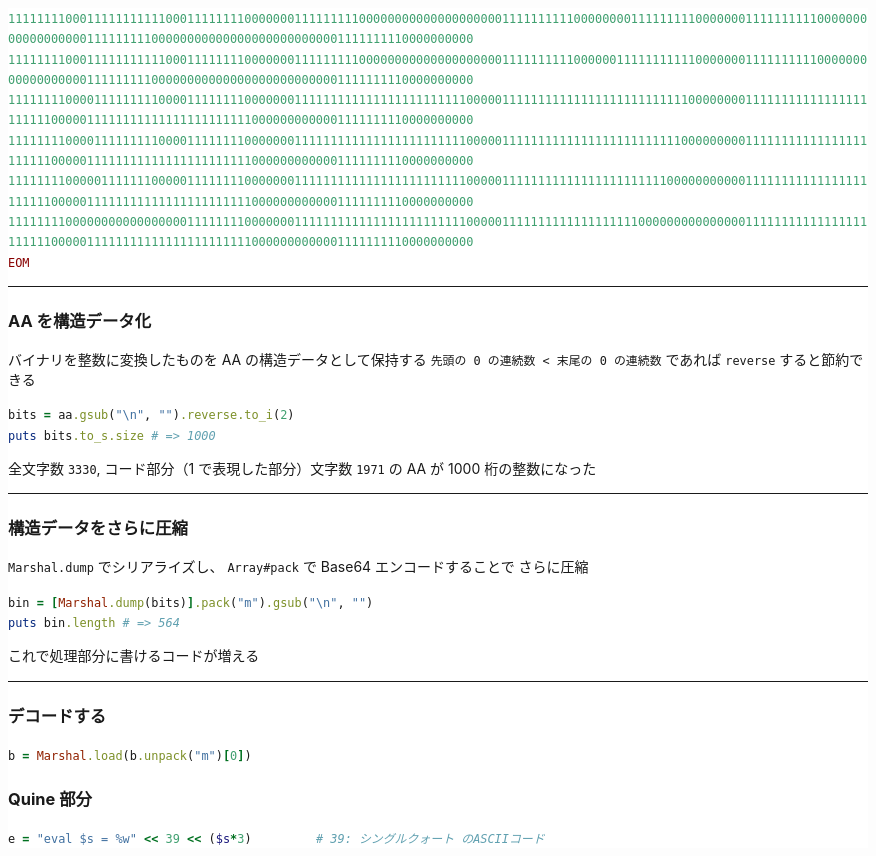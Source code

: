 ```rb
11111111000111111111110001111111100000001111111110000000000000000000011111111110000000011111111100000001111111111000000000000000000111111111000000000000000000000000001111111110000000000
11111111000111111111110001111111100000001111111110000000000000000000011111111110000001111111111100000001111111111000000000000000000111111111000000000000000000000000001111111110000000000
11111111000011111111100001111111100000001111111111111111111111110000011111111111111111111111111000000001111111111111111111111100000111111111111111111111110000000000001111111110000000000
11111111000011111111100001111111100000001111111111111111111111110000011111111111111111111111110000000001111111111111111111111100000111111111111111111111110000000000001111111110000000000
11111111000001111111000001111111100000001111111111111111111111110000011111111111111111111111000000000001111111111111111111111100000111111111111111111111110000000000001111111110000000000
11111111000000000000000001111111100000001111111111111111111111110000011111111111111111110000000000000001111111111111111111111100000111111111111111111111110000000000001111111110000000000
EOM
```

---

### AA を構造データ化

バイナリを整数に変換したものを AA の構造データとして保持する
`先頭の 0 の連続数 < 末尾の 0 の連続数`  であれば `reverse` すると節約できる

```rb
bits = aa.gsub("\n", "").reverse.to_i(2)
puts bits.to_s.size # => 1000
```

全文字数 `3330`, コード部分（1 で表現した部分）文字数 `1971` の AA が
1000 桁の整数になった

---

### 構造データをさらに圧縮

`Marshal.dump` でシリアライズし、 `Array#pack` で Base64 エンコードすることで
さらに圧縮

```rb
bin = [Marshal.dump(bits)].pack("m").gsub("\n", "")
puts bin.length # => 564
```

これで処理部分に書けるコードが増える

---

### デコードする
```rb
b = Marshal.load(b.unpack("m")[0])
```
### Quine 部分
```rb
e = "eval $s = %w" << 39 << ($s*3)         # 39: シングルクォート のASCIIコード
```
